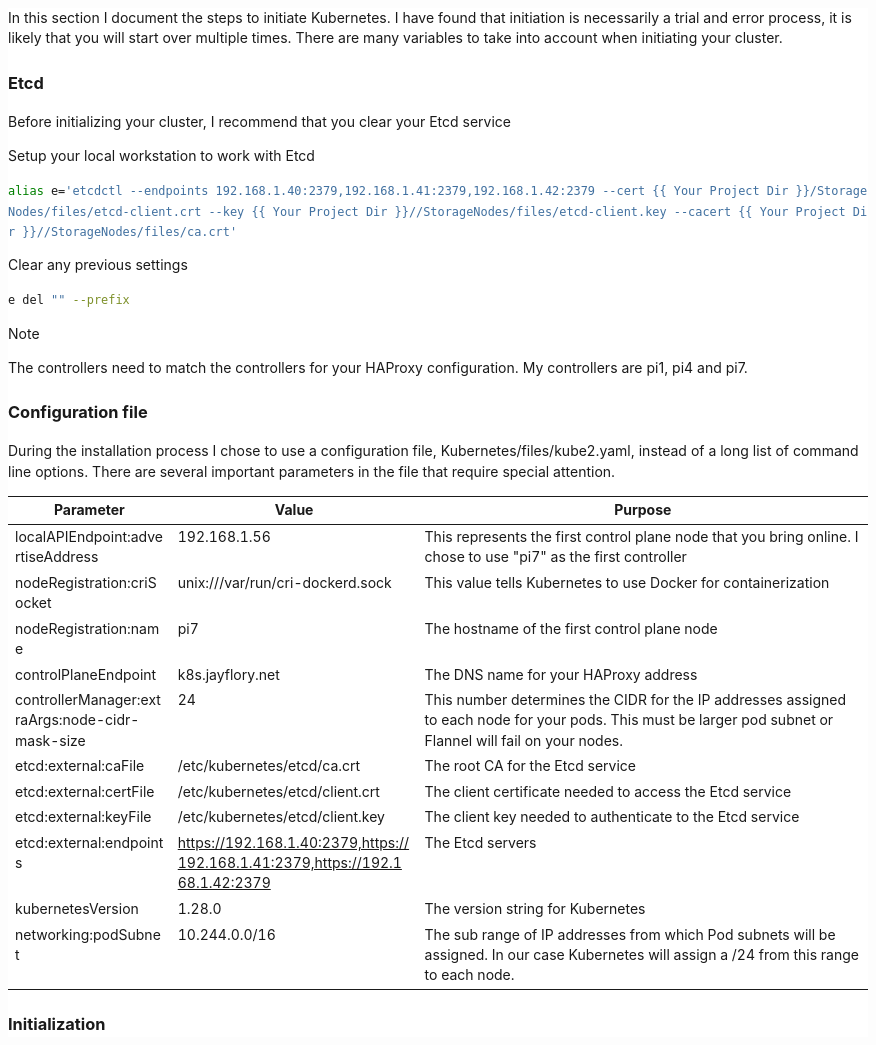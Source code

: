 In this section I document the steps to initiate Kubernetes.  I have found that initiation is necessarily a trial and error process, it is likely that you will start over multiple times.  There are many variables to take into account when initiating your cluster.

### Etcd

Before initializing your cluster, I recommend that you clear your Etcd service

Setup your local workstation to work with Etcd

```bash
alias e='etcdctl --endpoints 192.168.1.40:2379,192.168.1.41:2379,192.168.1.42:2379 --cert {{ Your Project Dir }}/StorageNodes/files/etcd-client.crt --key {{ Your Project Dir }}//StorageNodes/files/etcd-client.key --cacert {{ Your Project Dir }}//StorageNodes/files/ca.crt'
```

Clear any previous settings

```bash
e del "" --prefix
```

> [!NOTE]
> The controllers need to match the controllers for your HAProxy configuration.  My controllers are pi1, pi4 and pi7.

### Configuration file

During the installation process I chose to use a configuration file, Kubernetes/files/kube2.yaml, instead of a long list of command line options.  There are several important parameters in the file that require special attention.

| Parameter | Value | Purpose |
| --- | --- | --- |
| localAPIEndpoint:advertiseAddress | 192.168.1.56 | This represents the first control plane node that you bring online.  I chose to use "pi7" as the first controller |
| nodeRegistration:criSocket | unix:///var/run/cri-dockerd.sock | This value tells Kubernetes to use Docker for containerization |
| nodeRegistration:name | pi7 | The hostname of the first control plane node |
| controlPlaneEndpoint | k8s.jayflory.net | The DNS name for your HAProxy address |
| controllerManager:extraArgs:node-cidr-mask-size | 24 | This number determines the CIDR for the IP addresses assigned to each node for your pods.  This must be larger pod subnet or Flannel will fail on your nodes. |
| etcd:external:caFile | /etc/kubernetes/etcd/ca.crt | The root CA for the Etcd service |
| etcd:external:certFile | /etc/kubernetes/etcd/client.crt | The client certificate needed to access the Etcd service |
| etcd:external:keyFile | /etc/kubernetes/etcd/client.key | The client key needed to authenticate to the Etcd service  |
| etcd:external:endpoints | https://192.168.1.40:2379,https://192.168.1.41:2379,https://192.168.1.42:2379 | The Etcd servers |
| kubernetesVersion | 1.28.0 | The version string for Kubernetes |
| networking:podSubnet | 10.244.0.0/16 | The sub range of IP addresses from which Pod subnets will be assigned.  In our case Kubernetes will assign a /24 from this range to each node. |

### Initialization
